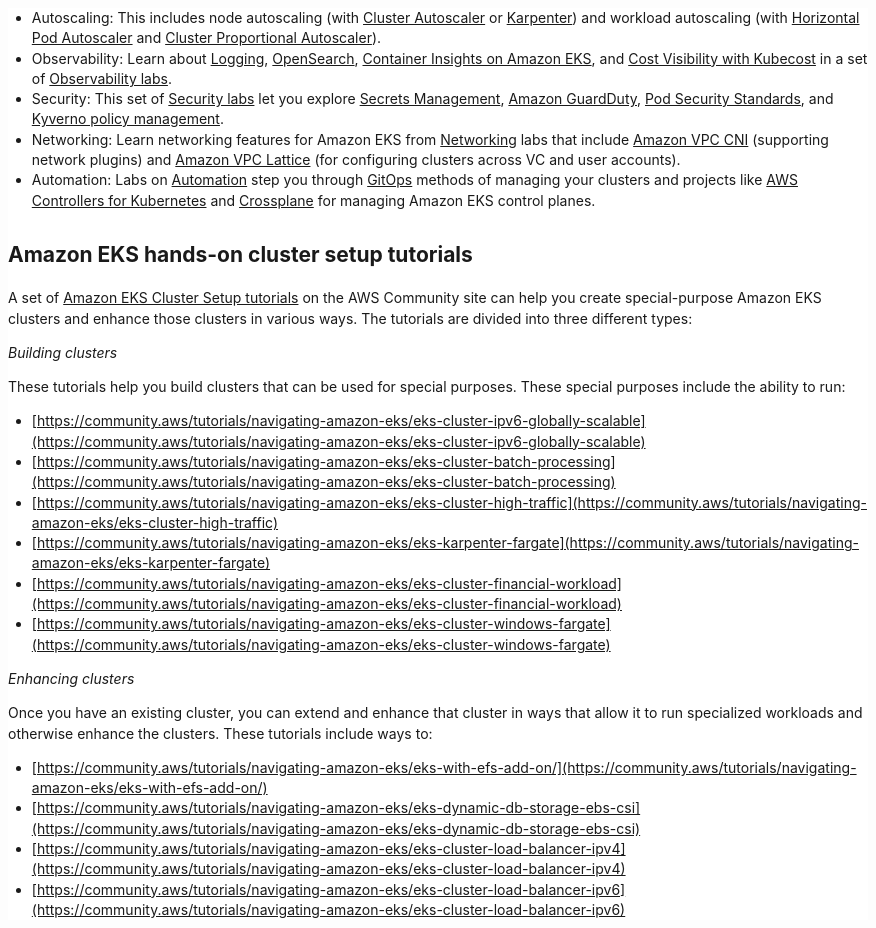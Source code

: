   + Autoscaling: This includes node autoscaling \(with [Cluster Autoscaler](https://www.eksworkshop.com/docs/autoscaling/compute/cluster-autoscaler/) or [Karpenter](https://www.eksworkshop.com/docs/autoscaling/compute/karpenter/)\) and workload autoscaling \(with [Horizontal Pod Autoscaler](https://www.eksworkshop.com/docs/autoscaling/workloads/horizontal-pod-autoscaler/) and [Cluster Proportional Autoscaler](https://www.eksworkshop.com/docs/autoscaling/workloads/cluster-proportional-autoscaler/)\)\.
  + Observability: Learn about [Logging](https://www.eksworkshop.com/docs/observability/logging/), [OpenSearch](https://www.eksworkshop.com/docs/observability/opensearch/), [Container Insights on Amazon EKS](https://www.eksworkshop.com/docs/observability/container-insights/), and [Cost Visibility with Kubecost](https://www.eksworkshop.com/docs/observability/kubecost/) in a set of [Observability labs](https://www.eksworkshop.com/docs/observability/)\.
  + Security: This set of [Security labs](https://www.eksworkshop.com/docs/security/) let you explore [Secrets Management](https://www.eksworkshop.com/docs/security/secrets-management/), [Amazon GuardDuty](https://www.eksworkshop.com/docs/security/guardduty/), [Pod Security Standards](https://www.eksworkshop.com/docs/security/pod-security-standards/), and [Kyverno policy management](https://www.eksworkshop.com/docs/security/kyverno/)\.
  + Networking: Learn networking features for Amazon EKS from [Networking](https://www.eksworkshop.com/docs/networking/) labs that include [Amazon VPC CNI](https://www.eksworkshop.com/docs/networking/vpc-cni/) \(supporting network plugins\) and [Amazon VPC Lattice](https://www.eksworkshop.com/docs/networking/vpc-lattice/) \(for configuring clusters across VC and user accounts\)\.
  + Automation: Labs on [Automation](https://www.eksworkshop.com/docs/automation/) step you through [GitOps](https://www.eksworkshop.com/docs/automation/gitops/) methods of managing your clusters and projects like [AWS Controllers for Kubernetes](https://www.eksworkshop.com/docs/automation/controlplanes/ack/) and [Crossplane](https://www.eksworkshop.com/docs/automation/controlplanes/crossplane/) for managing Amazon EKS control planes\.

## Amazon EKS hands\-on cluster setup tutorials<a name="eks-hands-on-cluster-setup-tutorials"></a>

A set of [Amazon EKS Cluster Setup tutorials](https://community.aws/tags/eks-cluster-setup) on the AWS Community site can help you create special\-purpose Amazon EKS clusters and enhance those clusters in various ways\. The tutorials are divided into three different types:

*Building clusters*

These tutorials help you build clusters that can be used for special purposes\. These special purposes include the ability to run:
+ [https://community.aws/tutorials/navigating-amazon-eks/eks-cluster-ipv6-globally-scalable](https://community.aws/tutorials/navigating-amazon-eks/eks-cluster-ipv6-globally-scalable)
+ [https://community.aws/tutorials/navigating-amazon-eks/eks-cluster-batch-processing](https://community.aws/tutorials/navigating-amazon-eks/eks-cluster-batch-processing)
+ [https://community.aws/tutorials/navigating-amazon-eks/eks-cluster-high-traffic](https://community.aws/tutorials/navigating-amazon-eks/eks-cluster-high-traffic)
+ [https://community.aws/tutorials/navigating-amazon-eks/eks-karpenter-fargate](https://community.aws/tutorials/navigating-amazon-eks/eks-karpenter-fargate)
+ [https://community.aws/tutorials/navigating-amazon-eks/eks-cluster-financial-workload](https://community.aws/tutorials/navigating-amazon-eks/eks-cluster-financial-workload)
+ [https://community.aws/tutorials/navigating-amazon-eks/eks-cluster-windows-fargate](https://community.aws/tutorials/navigating-amazon-eks/eks-cluster-windows-fargate)

*Enhancing clusters*

Once you have an existing cluster, you can extend and enhance that cluster in ways that allow it to run specialized workloads and otherwise enhance the clusters\. These tutorials include ways to:
+ [https://community.aws/tutorials/navigating-amazon-eks/eks-with-efs-add-on/](https://community.aws/tutorials/navigating-amazon-eks/eks-with-efs-add-on/)
+ [https://community.aws/tutorials/navigating-amazon-eks/eks-dynamic-db-storage-ebs-csi](https://community.aws/tutorials/navigating-amazon-eks/eks-dynamic-db-storage-ebs-csi)
+ [https://community.aws/tutorials/navigating-amazon-eks/eks-cluster-load-balancer-ipv4](https://community.aws/tutorials/navigating-amazon-eks/eks-cluster-load-balancer-ipv4)
+ [https://community.aws/tutorials/navigating-amazon-eks/eks-cluster-load-balancer-ipv6](https://community.aws/tutorials/navigating-amazon-eks/eks-cluster-load-balancer-ipv6)
